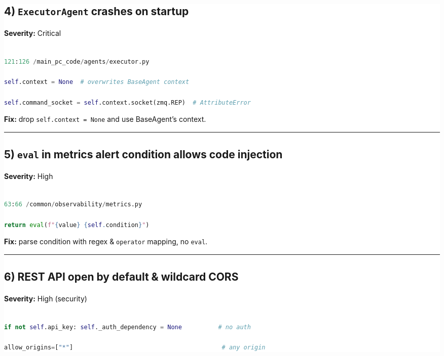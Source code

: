   

## 4) `ExecutorAgent` crashes on startup  

**Severity:** Critical  

  

```python

121:126 /main_pc_code/agents/executor.py

self.context = None  # overwrites BaseAgent context

self.command_socket = self.context.socket(zmq.REP)  # AttributeError

```

  

**Fix:** drop `self.context = None` and use BaseAgent’s context.

  

---

  

## 5) `eval` in metrics alert condition allows code injection  

**Severity:** High  

  

```python

63:66 /common/observability/metrics.py

return eval(f"{value} {self.condition}")

```

  

**Fix:** parse condition with regex & `operator` mapping, no `eval`.

  

---

  

## 6) REST API open by default & wildcard CORS  

**Severity:** High (security)

  

```python

if not self.api_key: self._auth_dependency = None          # no auth

allow_origins=["*"]                                         # any origin

```
